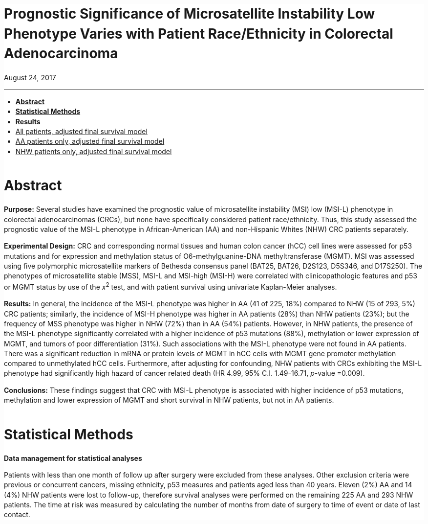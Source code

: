 Prognostic Significance of Microsatellite Instability Low Phenotype Varies with Patient Race/Ethnicity in Colorectal Adenocarcinoma
================
August 24, 2017

- - -

-   [**Abstract**](#abstract)
-   [**Statistical Methods**](#statistical-methods)
-   [**Results**](#results)
-   [All patients, adjusted final survival model](#all-patients-adjusted-final-survival-model)
-   [AA patients only, adjusted final survival model](#aa-patients-only-adjusted-final-survival-model)
-   [NHW patients only, adjusted final survival model](#nhw-patients-only-adjusted-final-survival-model)

**Abstract**
============

**Purpose:** Several studies have examined the prognostic value of microsatellite instability (MSI) low (MSI-L) phenotype in colorectal adenocarcinomas (CRCs), but none have specifically considered patient race/ethnicity. Thus, this study assessed the prognostic value of the MSI-L phenotype in African-American (AA) and non-Hispanic Whites (NHW) CRC patients separately.

**Experimental Design:** CRC and corresponding normal tissues and human colon cancer (hCC) cell lines were assessed for p53 mutations and for expression and methylation status of O6-methylguanine-DNA methyltransferase (MGMT). MSI was assessed using five polymorphic microsatellite markers of Bethesda consensus panel (BAT25, BAT26, D2S123, D5S346, and D17S250). The phenotypes of microsatellite stable (MSS), MSI-L and MSI-high (MSI-H) were correlated with clinicopathologic features and p53 or MGMT status by use of the *x*<sup>2</sup> test, and with patient survival using univariate Kaplan-Meier analyses.

**Results:** In general, the incidence of the MSI-L phenotype was higher in AA (41 of 225, 18%) compared to NHW (15 of 293, 5%) CRC patients; similarly, the incidence of MSI-H phenotype was higher in AA patients (28%) than NHW patients (23%); but the frequency of MSS phenotype was higher in NHW (72%) than in AA (54%) patients. However, in NHW patients, the presence of the MSI-L phenotype significantly correlated with a higher incidence of p53 mutations (88%), methylation or lower expression of MGMT, and tumors of poor differentiation (31%). Such associations with the MSI-L phenotype were not found in AA patients. There was a significant reduction in mRNA or protein levels of MGMT in hCC cells with MGMT gene promoter methylation compared to unmethylated hCC cells. Furthermore, after adjusting for confounding, NHW patients with CRCs exhibiting the MSI-L phenotype had significantly high hazard of cancer related death (HR 4.99, 95% C.I. 1.49-16.71, *p*-value =0.009).

**Conclusions:** These findings suggest that CRC with MSI-L phenotype is associated with higher incidence of p53 mutations, methylation and lower expression of MGMT and short survival in NHW patients, but not in AA patients.

**Statistical Methods**
=======================

**Data management for statistical analyses**

Patients with less than one month of follow up after surgery were excluded from these analyses. Other exclusion criteria were previous or concurrent cancers, missing ethnicity, p53 measures and patients aged less than 40 years. Eleven (2%) AA and 14 (4%) NHW patients were lost to follow-up, therefore survival analyses were performed on the remaining 225 AA and 293 NHW patients. The time at risk was measured by calculating the number of months from date of surgery to time of event or date of last contact.
